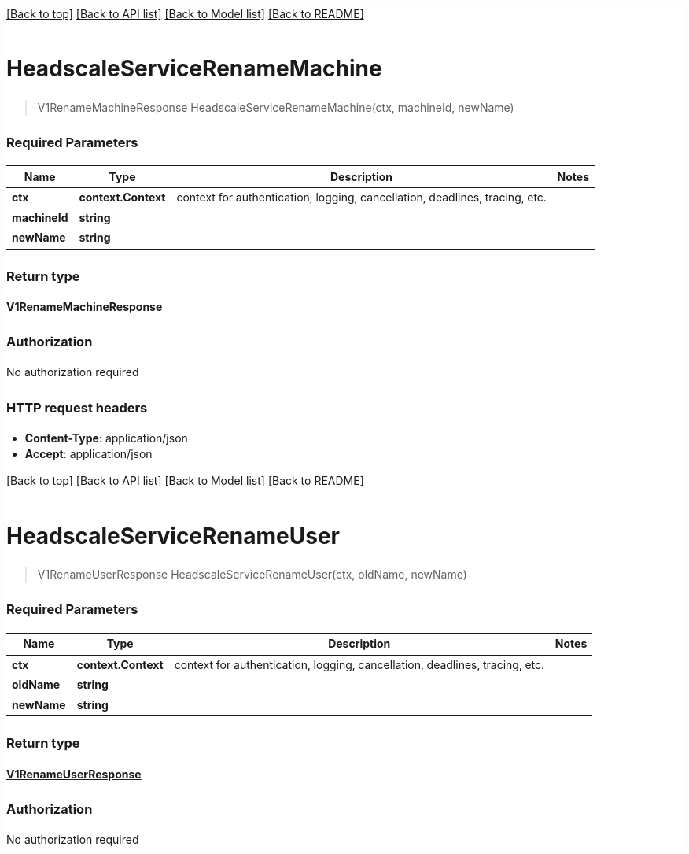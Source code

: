 [[Back to top]](#) [[Back to API list]](../README.md#documentation-for-api-endpoints) [[Back to Model list]](../README.md#documentation-for-models) [[Back to README]](../README.md)

# **HeadscaleServiceRenameMachine**
> V1RenameMachineResponse HeadscaleServiceRenameMachine(ctx, machineId, newName)


### Required Parameters

Name | Type | Description  | Notes
------------- | ------------- | ------------- | -------------
 **ctx** | **context.Context** | context for authentication, logging, cancellation, deadlines, tracing, etc.
  **machineId** | **string**|  | 
  **newName** | **string**|  | 

### Return type

[**V1RenameMachineResponse**](v1RenameMachineResponse.md)

### Authorization

No authorization required

### HTTP request headers

 - **Content-Type**: application/json
 - **Accept**: application/json

[[Back to top]](#) [[Back to API list]](../README.md#documentation-for-api-endpoints) [[Back to Model list]](../README.md#documentation-for-models) [[Back to README]](../README.md)

# **HeadscaleServiceRenameUser**
> V1RenameUserResponse HeadscaleServiceRenameUser(ctx, oldName, newName)


### Required Parameters

Name | Type | Description  | Notes
------------- | ------------- | ------------- | -------------
 **ctx** | **context.Context** | context for authentication, logging, cancellation, deadlines, tracing, etc.
  **oldName** | **string**|  | 
  **newName** | **string**|  | 

### Return type

[**V1RenameUserResponse**](v1RenameUserResponse.md)

### Authorization

No authorization required
